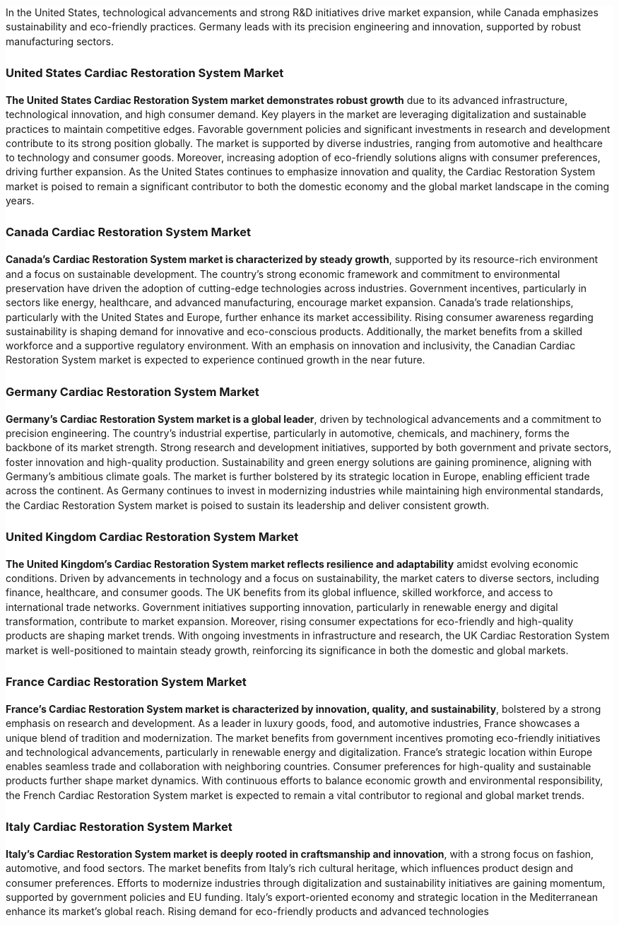 In the United States, technological advancements and strong R&amp;D initiatives drive market expansion, while Canada emphasizes sustainability and eco-friendly practices. Germany leads with its precision engineering and innovation, supported by robust manufacturing sectors.</span></em></p></blockquote><h3><strong>United States Cardiac Restoration System Market</strong></h3><p><strong>The United States Cardiac Restoration System market demonstrates robust growth</strong> due to its advanced infrastructure, technological innovation, and high consumer demand. Key players in the market are leveraging digitalization and sustainable practices to maintain competitive edges. Favorable government policies and significant investments in research and development contribute to its strong position globally. The market is supported by diverse industries, ranging from automotive and healthcare to technology and consumer goods. Moreover, increasing adoption of eco-friendly solutions aligns with consumer preferences, driving further expansion. As the United States continues to emphasize innovation and quality, the Cardiac Restoration System market is poised to remain a significant contributor to both the domestic economy and the global market landscape in the coming years.</p><h3><strong>Canada Cardiac Restoration System Market</strong></h3><p><strong>Canada&rsquo;s Cardiac Restoration System market is characterized by steady growth</strong>, supported by its resource-rich environment and a focus on sustainable development. The country&rsquo;s strong economic framework and commitment to environmental preservation have driven the adoption of cutting-edge technologies across industries. Government incentives, particularly in sectors like energy, healthcare, and advanced manufacturing, encourage market expansion. Canada&rsquo;s trade relationships, particularly with the United States and Europe, further enhance its market accessibility. Rising consumer awareness regarding sustainability is shaping demand for innovative and eco-conscious products. Additionally, the market benefits from a skilled workforce and a supportive regulatory environment. With an emphasis on innovation and inclusivity, the Canadian Cardiac Restoration System market is expected to experience continued growth in the near future.</p><h3><strong>Germany Cardiac Restoration System Market</strong></h3><p><strong>Germany&rsquo;s Cardiac Restoration System market is a global leader</strong>, driven by technological advancements and a commitment to precision engineering. The country&rsquo;s industrial expertise, particularly in automotive, chemicals, and machinery, forms the backbone of its market strength. Strong research and development initiatives, supported by both government and private sectors, foster innovation and high-quality production. Sustainability and green energy solutions are gaining prominence, aligning with Germany&rsquo;s ambitious climate goals. The market is further bolstered by its strategic location in Europe, enabling efficient trade across the continent. As Germany continues to invest in modernizing industries while maintaining high environmental standards, the Cardiac Restoration System market is poised to sustain its leadership and deliver consistent growth.</p><h3><strong>United Kingdom Cardiac Restoration System Market</strong></h3><p><strong>The United Kingdom&rsquo;s Cardiac Restoration System market reflects resilience and adaptability</strong> amidst evolving economic conditions. Driven by advancements in technology and a focus on sustainability, the market caters to diverse sectors, including finance, healthcare, and consumer goods. The UK benefits from its global influence, skilled workforce, and access to international trade networks. Government initiatives supporting innovation, particularly in renewable energy and digital transformation, contribute to market expansion. Moreover, rising consumer expectations for eco-friendly and high-quality products are shaping market trends. With ongoing investments in infrastructure and research, the UK Cardiac Restoration System market is well-positioned to maintain steady growth, reinforcing its significance in both the domestic and global markets.</p><h3><strong>France Cardiac Restoration System Market</strong></h3><p><strong>France&rsquo;s Cardiac Restoration System market is characterized by innovation, quality, and sustainability</strong>, bolstered by a strong emphasis on research and development. As a leader in luxury goods, food, and automotive industries, France showcases a unique blend of tradition and modernization. The market benefits from government incentives promoting eco-friendly initiatives and technological advancements, particularly in renewable energy and digitalization. France&rsquo;s strategic location within Europe enables seamless trade and collaboration with neighboring countries. Consumer preferences for high-quality and sustainable products further shape market dynamics. With continuous efforts to balance economic growth and environmental responsibility, the French Cardiac Restoration System market is expected to remain a vital contributor to regional and global market trends.</p><h3><strong>Italy Cardiac Restoration System Market</strong></h3><p><strong>Italy&rsquo;s Cardiac Restoration System market is deeply rooted in craftsmanship and innovation</strong>, with a strong focus on fashion, automotive, and food sectors. The market benefits from Italy&rsquo;s rich cultural heritage, which influences product design and consumer preferences. Efforts to modernize industries through digitalization and sustainability initiatives are gaining momentum, supported by government policies and EU funding. Italy&rsquo;s export-oriented economy and strategic location in the Mediterranean enhance its market&rsquo;s global reach. Rising demand for eco-friendly products and advanced technologies